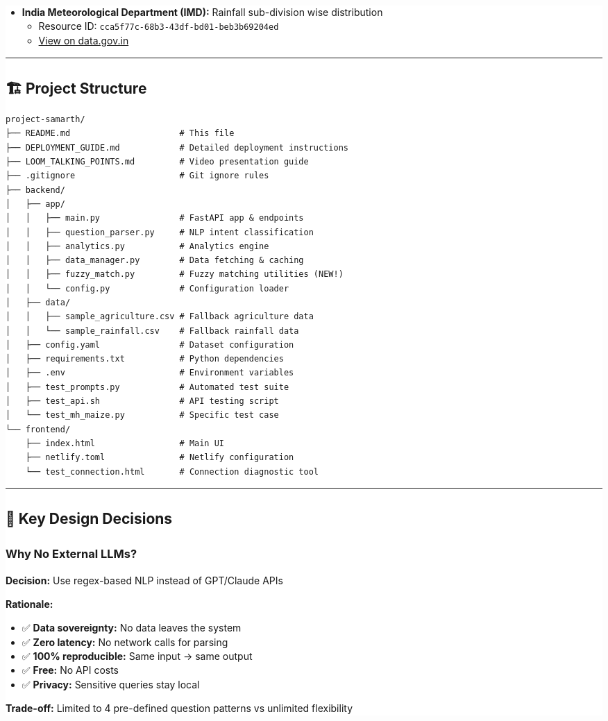 - **India Meteorological Department (IMD):** Rainfall sub-division wise distribution
  - Resource ID: `cca5f77c-68b3-43df-bd01-beb3b69204ed`
  - [View on data.gov.in](https://data.gov.in/resources/rainfall-sub-division-wise-distribution)

---

## 🏗️ Project Structure

```
project-samarth/
├── README.md                      # This file
├── DEPLOYMENT_GUIDE.md            # Detailed deployment instructions
├── LOOM_TALKING_POINTS.md         # Video presentation guide
├── .gitignore                     # Git ignore rules
├── backend/
│   ├── app/
│   │   ├── main.py                # FastAPI app & endpoints
│   │   ├── question_parser.py     # NLP intent classification
│   │   ├── analytics.py           # Analytics engine
│   │   ├── data_manager.py        # Data fetching & caching
│   │   ├── fuzzy_match.py         # Fuzzy matching utilities (NEW!)
│   │   └── config.py              # Configuration loader
│   ├── data/
│   │   ├── sample_agriculture.csv # Fallback agriculture data
│   │   └── sample_rainfall.csv    # Fallback rainfall data
│   ├── config.yaml                # Dataset configuration
│   ├── requirements.txt           # Python dependencies
│   ├── .env                       # Environment variables
│   ├── test_prompts.py            # Automated test suite
│   ├── test_api.sh                # API testing script
│   └── test_mh_maize.py           # Specific test case
└── frontend/
    ├── index.html                 # Main UI
    ├── netlify.toml               # Netlify configuration
    └── test_connection.html       # Connection diagnostic tool
```

---

## 🎯 Key Design Decisions

### Why No External LLMs?
**Decision:** Use regex-based NLP instead of GPT/Claude APIs

**Rationale:**
- ✅ **Data sovereignty:** No data leaves the system
- ✅ **Zero latency:** No network calls for parsing
- ✅ **100% reproducible:** Same input → same output
- ✅ **Free:** No API costs
- ✅ **Privacy:** Sensitive queries stay local

**Trade-off:** Limited to 4 pre-defined question patterns vs unlimited flexibility
